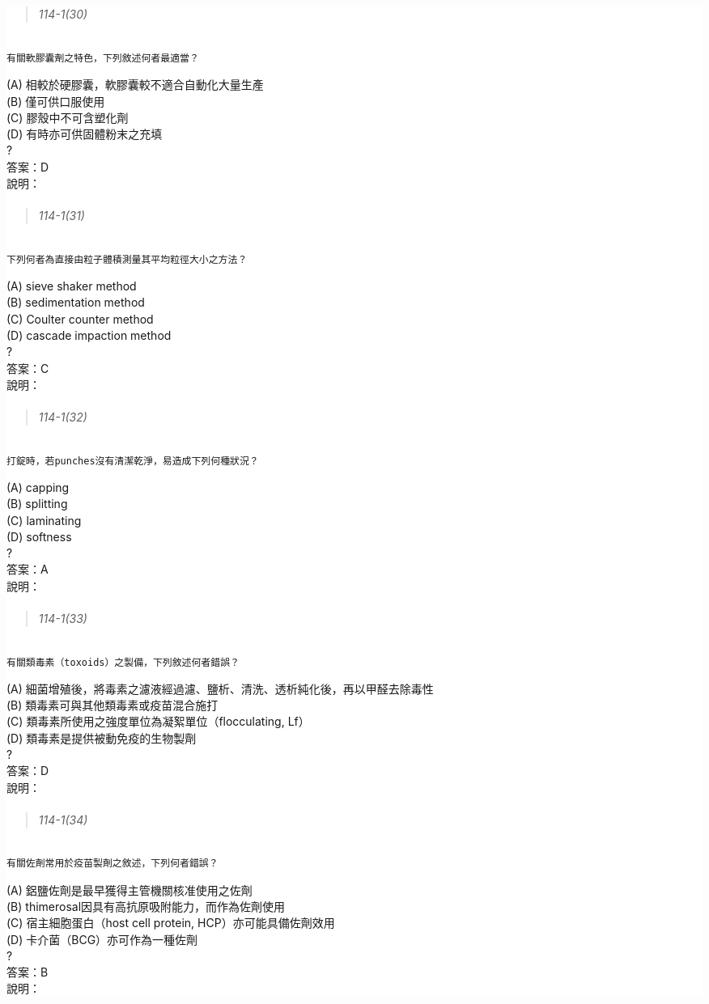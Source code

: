 > ###### 114-1(30)  
```Question
有關軟膠囊劑之特色，下列敘述何者最適當？
```  
(A) 相較於硬膠囊，軟膠囊較不適合自動化大量生產  
(B) 僅可供口服使用  
(C) 膠殼中不可含塑化劑  
(D) 有時亦可供固體粉末之充填  
?  
答案：D  
說明：  

> ###### 114-1(31)  
```Question
下列何者為直接由粒子體積測量其平均粒徑大小之方法？
```  
(A) sieve shaker method  
(B) sedimentation method  
(C) Coulter counter method  
(D) cascade impaction method  
?  
答案：C  
說明：  

> ###### 114-1(32)  
```Question
打錠時，若punches沒有清潔乾淨，易造成下列何種狀況？
```  
(A) capping  
(B) splitting  
(C) laminating  
(D) softness  
?  
答案：A  
說明：  

> ###### 114-1(33)  
```Question
有關類毒素（toxoids）之製備，下列敘述何者錯誤？
```  
(A) 細菌增殖後，將毒素之濾液經過濾、鹽析、清洗、透析純化後，再以甲醛去除毒性  
(B) 類毒素可與其他類毒素或疫苗混合施打  
(C) 類毒素所使用之強度單位為凝絮單位（flocculating, Lf）  
(D) 類毒素是提供被動免疫的生物製劑  
?  
答案：D  
說明：  

> ###### 114-1(34)  
```Question
有關佐劑常用於疫苗製劑之敘述，下列何者錯誤？
```  
(A) 鋁鹽佐劑是最早獲得主管機關核准使用之佐劑  
(B) thimerosal因具有高抗原吸附能力，而作為佐劑使用  
(C) 宿主細胞蛋白（host cell protein, HCP）亦可能具備佐劑效用  
(D) 卡介菌（BCG）亦可作為一種佐劑  
?  
答案：B  
說明：  
